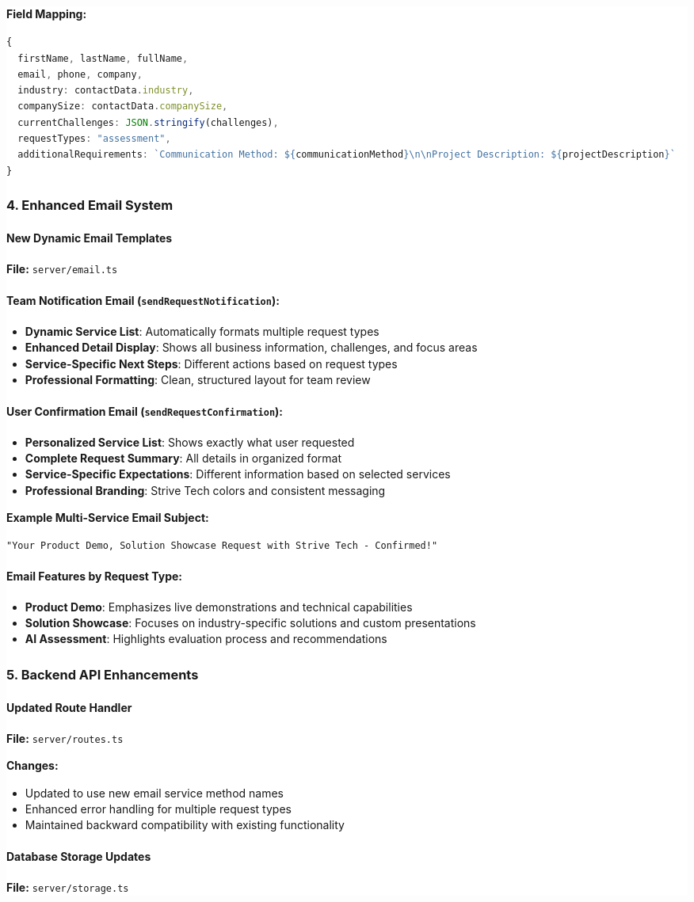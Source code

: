 **Field Mapping:**
```typescript
{
  firstName, lastName, fullName,
  email, phone, company,
  industry: contactData.industry,
  companySize: contactData.companySize,
  currentChallenges: JSON.stringify(challenges),
  requestTypes: "assessment",
  additionalRequirements: `Communication Method: ${communicationMethod}\n\nProject Description: ${projectDescription}`
}
```

### 4. Enhanced Email System

#### New Dynamic Email Templates
**File:** `server/email.ts`

#### Team Notification Email (`sendRequestNotification`):
- **Dynamic Service List**: Automatically formats multiple request types
- **Enhanced Detail Display**: Shows all business information, challenges, and focus areas
- **Service-Specific Next Steps**: Different actions based on request types
- **Professional Formatting**: Clean, structured layout for team review

#### User Confirmation Email (`sendRequestConfirmation`):
- **Personalized Service List**: Shows exactly what user requested
- **Complete Request Summary**: All details in organized format
- **Service-Specific Expectations**: Different information based on selected services
- **Professional Branding**: Strive Tech colors and consistent messaging

**Example Multi-Service Email Subject:**
```
"Your Product Demo, Solution Showcase Request with Strive Tech - Confirmed!"
```

#### Email Features by Request Type:
- **Product Demo**: Emphasizes live demonstrations and technical capabilities
- **Solution Showcase**: Focuses on industry-specific solutions and custom presentations  
- **AI Assessment**: Highlights evaluation process and recommendations

### 5. Backend API Enhancements

#### Updated Route Handler
**File:** `server/routes.ts`

**Changes:**
- Updated to use new email service method names
- Enhanced error handling for multiple request types
- Maintained backward compatibility with existing functionality

#### Database Storage Updates
**File:** `server/storage.ts`
